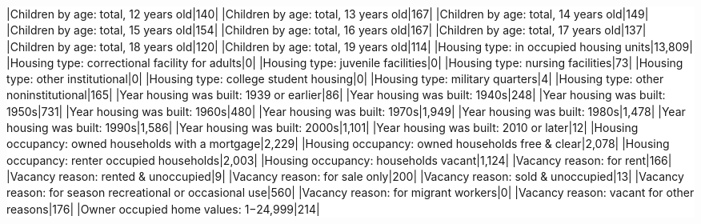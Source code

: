 |Children by age: total, 12 years old|140|
|Children by age: total, 13 years old|167|
|Children by age: total, 14 years old|149|
|Children by age: total, 15 years old|154|
|Children by age: total, 16 years old|167|
|Children by age: total, 17 years old|137|
|Children by age: total, 18 years old|120|
|Children by age: total, 19 years old|114|
|Housing type: in occupied housing units|13,809|
|Housing type: correctional facility for adults|0|
|Housing type: juvenile facilities|0|
|Housing type: nursing facilities|73|
|Housing type: other institutional|0|
|Housing type: college student housing|0|
|Housing type: military quarters|4|
|Housing type: other noninstitutional|165|
|Year housing was built: 1939 or earlier|86|
|Year housing was built: 1940s|248|
|Year housing was built: 1950s|731|
|Year housing was built: 1960s|480|
|Year housing was built: 1970s|1,949|
|Year housing was built: 1980s|1,478|
|Year housing was built: 1990s|1,586|
|Year housing was built: 2000s|1,101|
|Year housing was built: 2010 or later|12|
|Housing occupancy: owned households with a mortgage|2,229|
|Housing occupancy: owned households free & clear|2,078|
|Housing occupancy: renter occupied households|2,003|
|Housing occupancy: households vacant|1,124|
|Vacancy reason: for rent|166|
|Vacancy reason: rented & unoccupied|9|
|Vacancy reason: for sale only|200|
|Vacancy reason: sold & unoccupied|13|
|Vacancy reason: for season recreational or occasional use|560|
|Vacancy reason: for migrant workers|0|
|Vacancy reason: vacant for other reasons|176|
|Owner occupied home values: $1-$24,999|214|